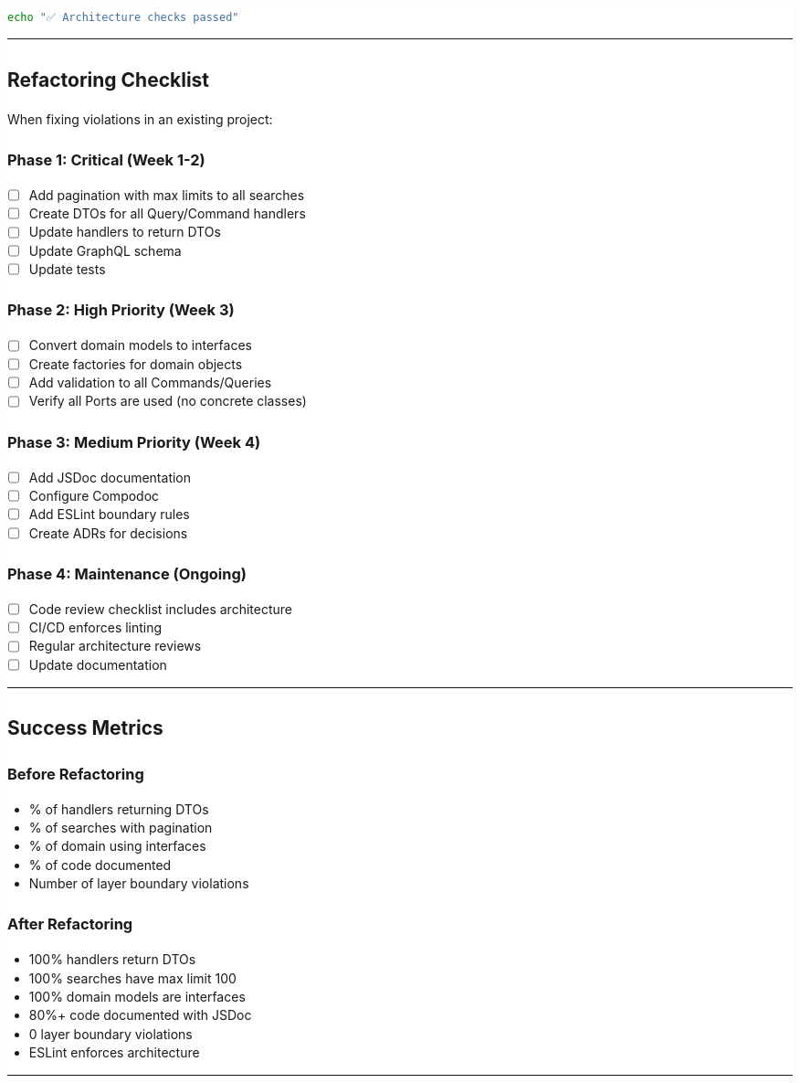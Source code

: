 ```bash
echo "✅ Architecture checks passed"
```

---

## Refactoring Checklist

When fixing violations in an existing project:

### Phase 1: Critical (Week 1-2)
- [ ] Add pagination with max limits to all searches
- [ ] Create DTOs for all Query/Command handlers
- [ ] Update handlers to return DTOs
- [ ] Update GraphQL schema
- [ ] Update tests

### Phase 2: High Priority (Week 3)
- [ ] Convert domain models to interfaces
- [ ] Create factories for domain objects
- [ ] Add validation to all Commands/Queries
- [ ] Verify all Ports are used (no concrete classes)

### Phase 3: Medium Priority (Week 4)
- [ ] Add JSDoc documentation
- [ ] Configure Compodoc
- [ ] Add ESLint boundary rules
- [ ] Create ADRs for decisions

### Phase 4: Maintenance (Ongoing)
- [ ] Code review checklist includes architecture
- [ ] CI/CD enforces linting
- [ ] Regular architecture reviews
- [ ] Update documentation

---

## Success Metrics

### Before Refactoring
- % of handlers returning DTOs
- % of searches with pagination
- % of domain using interfaces
- % of code documented
- Number of layer boundary violations

### After Refactoring
- 100% handlers return DTOs
- 100% searches have max limit 100
- 100% domain models are interfaces
- 80%+ code documented with JSDoc
- 0 layer boundary violations
- ESLint enforces architecture

---